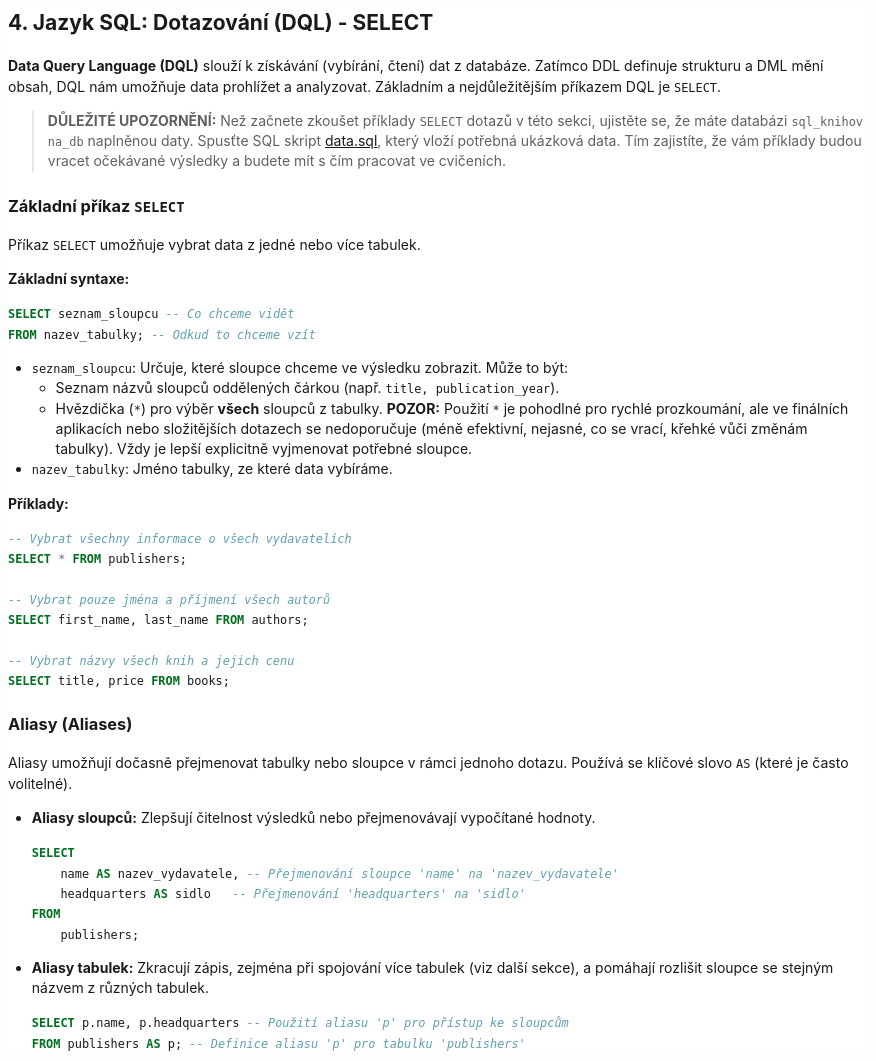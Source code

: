## 4. Jazyk SQL: Dotazování (DQL) - SELECT

**Data Query Language (DQL)** slouží k získávání (vybírání, čtení) dat z databáze. Zatímco DDL definuje strukturu a DML mění obsah, DQL nám umožňuje data prohlížet a analyzovat. Základním a nejdůležitějším příkazem DQL je `SELECT`.

> **DŮLEŽITÉ UPOZORNĚNÍ:** Než začnete zkoušet příklady `SELECT` dotazů v této sekci, ujistěte se, že máte databázi `sql_knihovna_db` naplněnou daty. Spusťte SQL skript [data.sql](./data.sql), který vloží potřebná ukázková data. Tím zajistíte, že vám příklady budou vracet očekávané výsledky a budete mít s čím pracovat ve cvičeních.


### Základní příkaz `SELECT`

Příkaz `SELECT` umožňuje vybrat data z jedné nebo více tabulek.

**Základní syntaxe:**

```sql
SELECT seznam_sloupcu -- Co chceme vidět
FROM nazev_tabulky; -- Odkud to chceme vzít
```

* `seznam_sloupcu`: Určuje, které sloupce chceme ve výsledku zobrazit. Může to být:
    * Seznam názvů sloupců oddělených čárkou (např. `title, publication_year`).
    * Hvězdička (`*`) pro výběr **všech** sloupců z tabulky. **POZOR:** Použití `*` je pohodlné pro rychlé prozkoumání, ale ve finálních aplikacích nebo složitějších dotazech se nedoporučuje (méně efektivní, nejasné, co se vrací, křehké vůči změnám tabulky). Vždy je lepší explicitně vyjmenovat potřebné sloupce.
* `nazev_tabulky`: Jméno tabulky, ze které data vybíráme.

**Příklady:**

```sql
-- Vybrat všechny informace o všech vydavatelích
SELECT * FROM publishers;

-- Vybrat pouze jména a příjmení všech autorů
SELECT first_name, last_name FROM authors;

-- Vybrat názvy všech knih a jejich cenu
SELECT title, price FROM books;
```

### Aliasy (Aliases)

Aliasy umožňují dočasně přejmenovat tabulky nebo sloupce v rámci jednoho dotazu. Používá se klíčové slovo `AS` (které je často volitelné).

* **Aliasy sloupců:** Zlepšují čitelnost výsledků nebo přejmenovávají vypočítané hodnoty.
  ```sql
  SELECT
      name AS nazev_vydavatele, -- Přejmenování sloupce 'name' na 'nazev_vydavatele'
      headquarters AS sidlo   -- Přejmenování 'headquarters' na 'sidlo'
  FROM
      publishers;
  ```
* **Aliasy tabulek:** Zkracují zápis, zejména při spojování více tabulek (viz další sekce), a pomáhají rozlišit sloupce se stejným názvem z různých tabulek.
  ```sql
  SELECT p.name, p.headquarters -- Použití aliasu 'p' pro přístup ke sloupcům
  FROM publishers AS p; -- Definice aliasu 'p' pro tabulku 'publishers'
  ```
